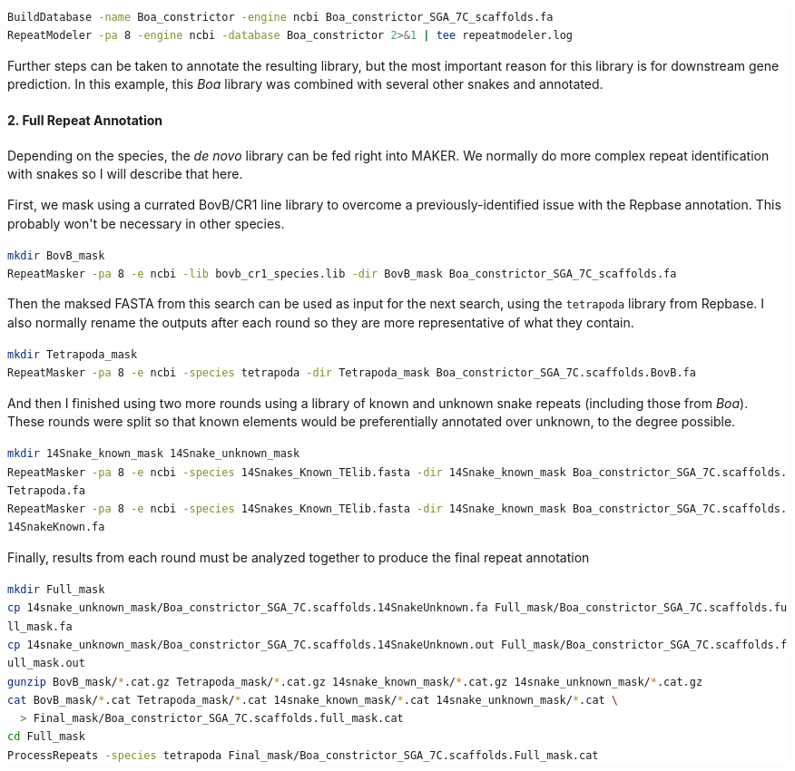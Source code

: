 ```bash
BuildDatabase -name Boa_constrictor -engine ncbi Boa_constrictor_SGA_7C_scaffolds.fa
RepeatModeler -pa 8 -engine ncbi -database Boa_constrictor 2>&1 | tee repeatmodeler.log
```

Further steps can be taken to annotate the resulting library, but the most important reason for this library is for downstream gene prediction. In this example, this *Boa* library was combined with several other snakes and annotated.

#### 2. Full Repeat Annotation
Depending on the species, the *de novo* library can be fed right into MAKER. We normally do more complex repeat identification with snakes so I will describe that here.

First, we mask using a currated BovB/CR1 line library to overcome a previously-identified issue with the Repbase annotation. This probably won't be necessary in other species.

```bash
mkdir BovB_mask
RepeatMasker -pa 8 -e ncbi -lib bovb_cr1_species.lib -dir BovB_mask Boa_constrictor_SGA_7C_scaffolds.fa
```

Then the maksed FASTA from this search can be used as input for the next search, using the `tetrapoda` library from Repbase. I also normally rename the outputs after each round so they are more representative of what they contain.

```bash
mkdir Tetrapoda_mask
RepeatMasker -pa 8 -e ncbi -species tetrapoda -dir Tetrapoda_mask Boa_constrictor_SGA_7C.scaffolds.BovB.fa
```

And then I finished using two more rounds using a library of known and unknown snake repeats (including those from *Boa*). These rounds were split so that known elements would be preferentially annotated over unknown, to the degree possible.

```bash
mkdir 14Snake_known_mask 14Snake_unknown_mask
RepeatMasker -pa 8 -e ncbi -species 14Snakes_Known_TElib.fasta -dir 14Snake_known_mask Boa_constrictor_SGA_7C.scaffolds.Tetrapoda.fa
RepeatMasker -pa 8 -e ncbi -species 14Snakes_Known_TElib.fasta -dir 14Snake_known_mask Boa_constrictor_SGA_7C.scaffolds.14SnakeKnown.fa
```

Finally, results from each round must be analyzed together to produce the final repeat annotation
```bash
mkdir Full_mask
cp 14snake_unknown_mask/Boa_constrictor_SGA_7C.scaffolds.14SnakeUnknown.fa Full_mask/Boa_constrictor_SGA_7C.scaffolds.full_mask.fa
cp 14snake_unknown_mask/Boa_constrictor_SGA_7C.scaffolds.14SnakeUnknown.out Full_mask/Boa_constrictor_SGA_7C.scaffolds.full_mask.out
gunzip BovB_mask/*.cat.gz Tetrapoda_mask/*.cat.gz 14snake_known_mask/*.cat.gz 14snake_unknown_mask/*.cat.gz
cat BovB_mask/*.cat Tetrapoda_mask/*.cat 14snake_known_mask/*.cat 14snake_unknown_mask/*.cat \
  > Final_mask/Boa_constrictor_SGA_7C.scaffolds.full_mask.cat
cd Full_mask
ProcessRepeats -species tetrapoda Final_mask/Boa_constrictor_SGA_7C.scaffolds.Full_mask.cat
```
